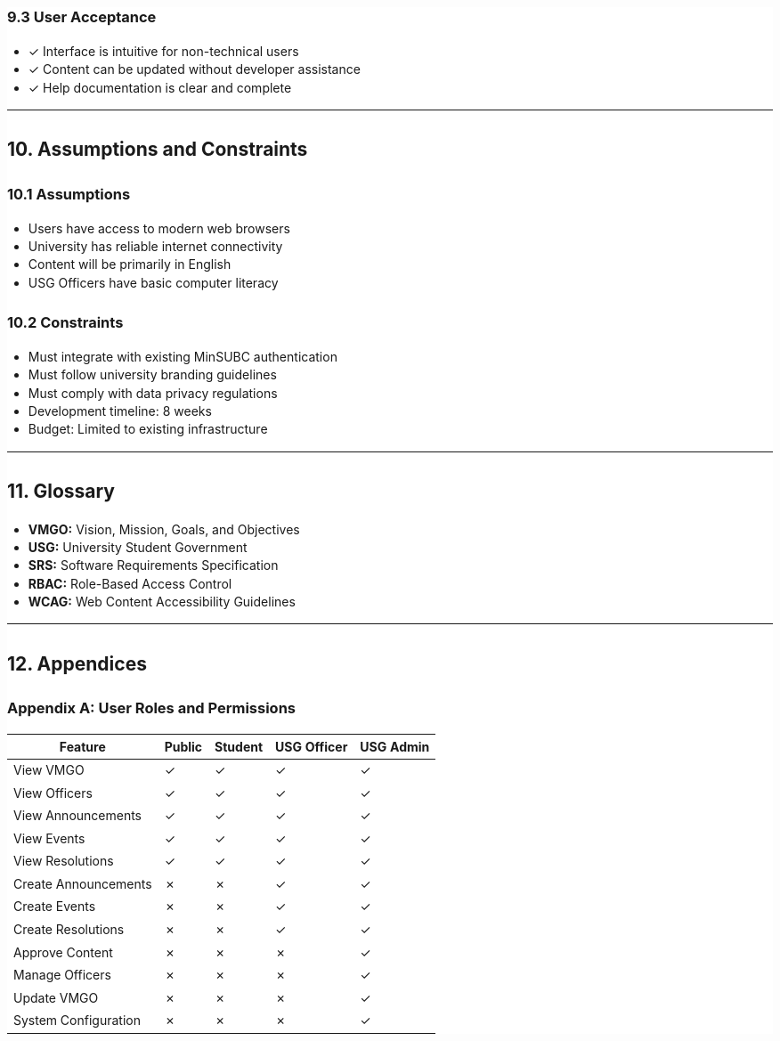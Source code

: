 ### 9.3 User Acceptance
- ✓ Interface is intuitive for non-technical users
- ✓ Content can be updated without developer assistance
- ✓ Help documentation is clear and complete

---

## 10. Assumptions and Constraints

### 10.1 Assumptions
- Users have access to modern web browsers
- University has reliable internet connectivity
- Content will be primarily in English
- USG Officers have basic computer literacy

### 10.2 Constraints
- Must integrate with existing MinSUBC authentication
- Must follow university branding guidelines
- Must comply with data privacy regulations
- Development timeline: 8 weeks
- Budget: Limited to existing infrastructure

---

## 11. Glossary

- **VMGO:** Vision, Mission, Goals, and Objectives
- **USG:** University Student Government
- **SRS:** Software Requirements Specification
- **RBAC:** Role-Based Access Control
- **WCAG:** Web Content Accessibility Guidelines

---

## 12. Appendices

### Appendix A: User Roles and Permissions

| Feature | Public | Student | USG Officer | USG Admin |
|---------|--------|---------|-------------|-----------|
| View VMGO | ✓ | ✓ | ✓ | ✓ |
| View Officers | ✓ | ✓ | ✓ | ✓ |
| View Announcements | ✓ | ✓ | ✓ | ✓ |
| View Events | ✓ | ✓ | ✓ | ✓ |
| View Resolutions | ✓ | ✓ | ✓ | ✓ |
| Create Announcements | ✗ | ✗ | ✓ | ✓ |
| Create Events | ✗ | ✗ | ✓ | ✓ |
| Create Resolutions | ✗ | ✗ | ✓ | ✓ |
| Approve Content | ✗ | ✗ | ✗ | ✓ |
| Manage Officers | ✗ | ✗ | ✗ | ✓ |
| Update VMGO | ✗ | ✗ | ✗ | ✓ |
| System Configuration | ✗ | ✗ | ✗ | ✓ |
